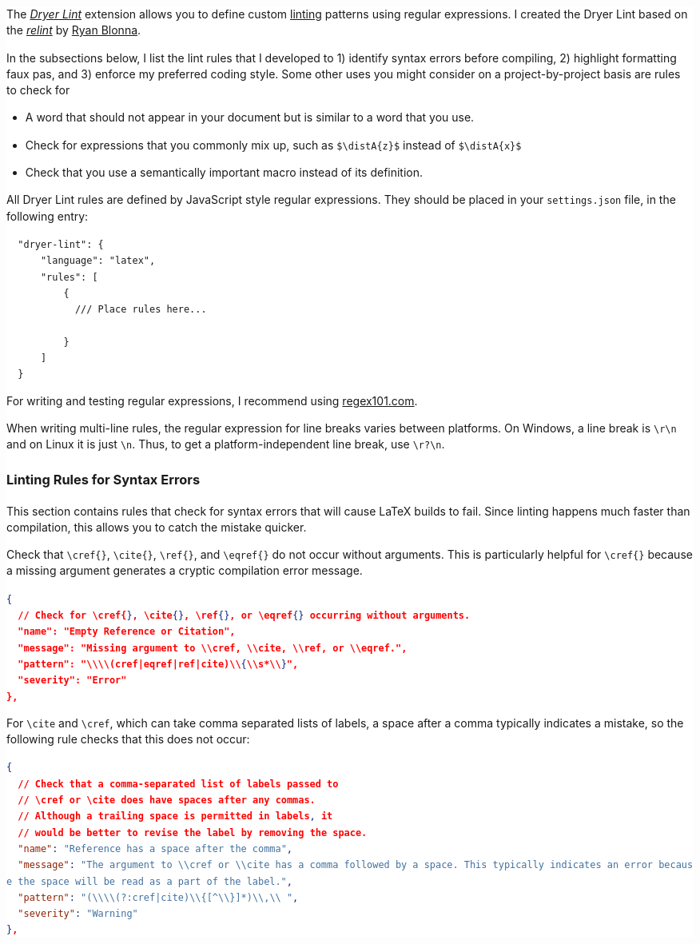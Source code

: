 The [_Dryer Lint_](https://marketplace.visualstudio.com/items?itemName=pwintz.dryer-lint) extension allows you to define custom [linting](https://en.wikipedia.org/wiki/Lint_(software)) patterns using regular expressions.
I created the Dryer Lint based on the [_relint_](https://marketplace.visualstudio.com/items?itemName=n0brain3r.relint) by [Ryan Blonna](https://github.com/n0bra1n3r). 

In the subsections below, I list the lint rules that I developed to 1) identify syntax errors before compiling, 2) highlight formatting faux pas, and 3) enforce my preferred coding style. 
Some other uses you might consider on a project-by-project basis are rules to check for 
- A word that should not appear in your document but is similar to a word that you use.

- Check for expressions that you commonly mix up, such as `$\distA{z}$` instead of `$\distA{x}$`
- Check that you use a semantically important macro instead of its definition.

All Dryer Lint rules are defined by JavaScript style regular expressions. 
They should be placed in your `settings.json` file, in the following entry:
```jsonc
  "dryer-lint": {
      "language": "latex",
      "rules": [
          {
            /// Place rules here...

          }
      ]
  }
```
For writing and testing regular expressions, I recommend using [regex101.com](https://regex101.com/).

When writing multi-line rules, the regular expression for line breaks varies between platforms. 
On Windows, a line break is `\r\n` and on Linux it is just `\n`. 
Thus, to get a platform-independent line break, use `\r?\n`. 

### Linting Rules for Syntax Errors
This section contains rules that check for syntax errors that will cause LaTeX builds to fail. 
Since linting happens much faster than compilation, this allows you to catch the mistake quicker. 


Check that `\cref{}`, `\cite{}`, `\ref{}`, and `\eqref{}` do not occur without arguments. 
This is particularly helpful for `\cref{}` because a missing argument generates a cryptic compilation error message. 
```json
{
  // Check for \cref{}, \cite{}, \ref{}, or \eqref{} occurring without arguments.
  "name": "Empty Reference or Citation",
  "message": "Missing argument to \\cref, \\cite, \\ref, or \\eqref.",
  "pattern": "\\\\(cref|eqref|ref|cite)\\{\\s*\\}",
  "severity": "Error"
},
```

For `\cite` and `\cref`, which can take comma separated lists of labels, a space after a comma typically indicates a mistake, so the following rule checks that this does not occur:
```json
{
  // Check that a comma-separated list of labels passed to 
  // \cref or \cite does have spaces after any commas.
  // Although a trailing space is permitted in labels, it 
  // would be better to revise the label by removing the space.
  "name": "Reference has a space after the comma",
  "message": "The argument to \\cref or \\cite has a comma followed by a space. This typically indicates an error because the space will be read as a part of the label.",
  "pattern": "(\\\\(?:cref|cite)\\{[^\\}]*)\\,\\ ",
  "severity": "Warning"
},
```
